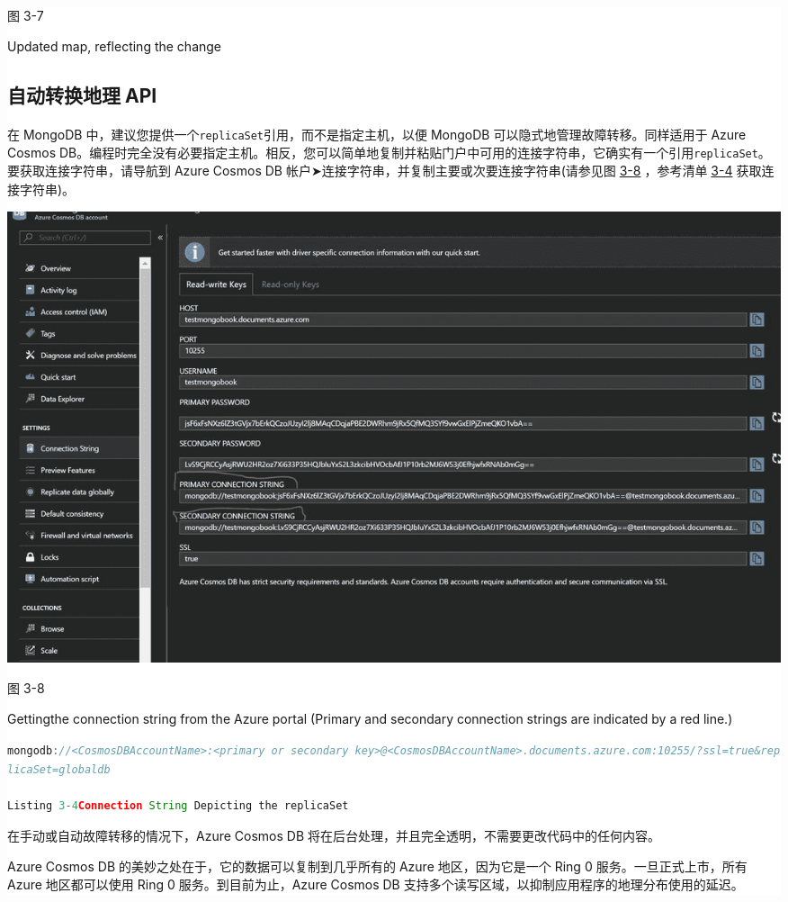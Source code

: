 图 3-7

Updated map, reflecting the change

## 自动转换地理 API

在 MongoDB 中，建议您提供一个`replicaSet`引用，而不是指定主机，以便 MongoDB 可以隐式地管理故障转移。同样适用于 Azure Cosmos DB。编程时完全没有必要指定主机。相反，您可以简单地复制并粘贴门户中可用的连接字符串，它确实有一个引用`replicaSet`。要获取连接字符串，请导航到 Azure Cosmos DB 帐户➤连接字符串，并复制主要或次要连接字符串(请参见图 [3-8](#Fig8) ，参考清单 [3-4](#Par23) 获取连接字符串)。

![A462104_1_En_3_Fig8_HTML.jpg](img/A462104_1_En_3_Fig8_HTML.jpg)

图 3-8

Gettingthe connection string from the Azure portal (Primary and secondary connection strings are indicated by a red line.)

```js
mongodb://<CosmosDBAccountName>:<primary or secondary key>@<CosmosDBAccountName>.documents.azure.com:10255/?ssl=true&replicaSet=globaldb

Listing 3-4Connection String Depicting the replicaSet

```

在手动或自动故障转移的情况下，Azure Cosmos DB 将在后台处理，并且完全透明，不需要更改代码中的任何内容。

Azure Cosmos DB 的美妙之处在于，它的数据可以复制到几乎所有的 Azure 地区，因为它是一个 Ring 0 服务。一旦正式上市，所有 Azure 地区都可以使用 Ring 0 服务。到目前为止，Azure Cosmos DB 支持多个读写区域，以抑制应用程序的地理分布使用的延迟。
